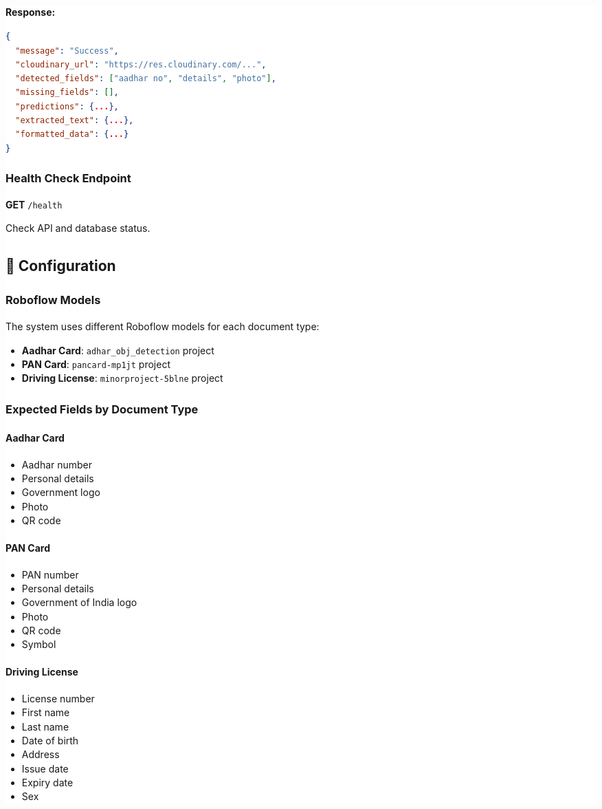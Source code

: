 **Response:**
```json
{
  "message": "Success",
  "cloudinary_url": "https://res.cloudinary.com/...",
  "detected_fields": ["aadhar no", "details", "photo"],
  "missing_fields": [],
  "predictions": {...},
  "extracted_text": {...},
  "formatted_data": {...}
}
```

### Health Check Endpoint

**GET** `/health`

Check API and database status.

## 🔧 Configuration

### Roboflow Models
The system uses different Roboflow models for each document type:

- **Aadhar Card**: `adhar_obj_detection` project
- **PAN Card**: `pancard-mp1jt` project  
- **Driving License**: `minorproject-5blne` project

### Expected Fields by Document Type

#### Aadhar Card
- Aadhar number
- Personal details
- Government logo
- Photo
- QR code

#### PAN Card
- PAN number
- Personal details
- Government of India logo
- Photo
- QR code
- Symbol

#### Driving License
- License number
- First name
- Last name
- Date of birth
- Address
- Issue date
- Expiry date
- Sex
